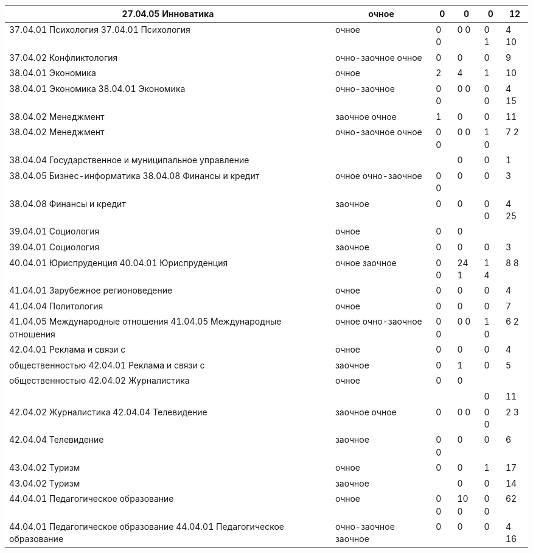 | 27.04.05 Инноватика                                                     | очное                     | 0                         | 0                         | 0                         | 12                        |
|-------------------------------------------------------------------------|---------------------------|---------------------------|---------------------------|---------------------------|---------------------------|
| 37.04.01 Психология 37.04.01 Психология                                 | очное                     | 0 0                       | 0 0                       | 0 1                       | 4 10                      |
| 37.04.02 Конфликтология                                                 | очно-заочное очное        | 0                         | 0                         | 0                         | 9                         |
| 38.04.01 Экономика                                                      | очное                     | 2                         | 4                         | 1                         | 10                        |
| 38.04.01 Экономика 38.04.01 Экономика                                   | очно-заочное              | 0 0                       | 0 0                       | 0 0                       | 4 15                      |
| 38.04.02 Менеджмент                                                     | заочное очное             | 1                         | 0                         | 0                         | 11                        |
| 38.04.02 Менеджмент                                                     | очно-заочное очное        | 0 0                       | 0 0                       | 1 0                       | 7 2                       |
| 38.04.04 Государственное и муниципальное управление                     |                           |                           | 0                         | 0                         | 1                         |
| 38.04.05 Бизнес-информатика 38.04.08 Финансы и кредит                   | очное очно-заочное        | 0 0                       | 0                         | 0                         | 3                         |
| 38.04.08 Финансы и кредит                                               | заочное                   | 0                         | 0                         | 0 0                       | 4 25                      |
| 39.04.01 Социология                                                     | очное                     | 0                         | 0                         |                           |                           |
| 39.04.01 Социология                                                     | заочное                   | 0                         | 0                         | 0                         | 3                         |
| 40.04.01 Юриспруденция 40.04.01 Юриспруденция                           | очное заочное             | 0 0                       | 24 1                      | 1 4                       | 8 8                       |
| 41.04.01 Зарубежное регионоведение                                      | очное                     | 0                         | 0                         | 0                         | 4                         |
| 41.04.04 Политология                                                    | очное                     | 0                         | 0                         | 0                         | 7                         |
| 41.04.05 Международные отношения 41.04.05 Международные отношения       | очное очно-заочное        | 0 0                       | 0 0                       | 1 0                       | 6 2                       |
| 42.04.01 Реклама и связи с                                              | очное                     | 0                         | 0                         | 0                         | 4                         |
| общественностью 42.04.01 Реклама и связи с                              | заочное                   | 0                         | 1                         | 0                         | 5                         |
| общественностью 42.04.02 Журналистика                                   | очное                     | 0                         | 0                         |                           |                           |
|                                                                         |                           |                           |                           | 0                         | 11                        |
| 42.04.02 Журналистика 42.04.04 Телевидение                              | заочное очное             | 0                         | 0 0                       | 0 0                       | 2 3                       |
| 42.04.04 Телевидение                                                    | заочное                   | 0 0                       | 0                         | 0                         | 6                         |
| 43.04.02 Туризм                                                         | очное                     | 0                         | 0                         | 1                         | 17                        |
| 43.04.02 Туризм                                                         | заочное                   |                           | 0                         | 0                         | 14                        |
| 44.04.01 Педагогическое образование                                     | очное                     | 0 0                       | 10 0                      | 0 0                       | 62                        |
| 44.04.01 Педагогическое образование 44.04.01 Педагогическое образование | очно-заочное заочное      | 0                         | 0                         | 0                         | 4 16                      |